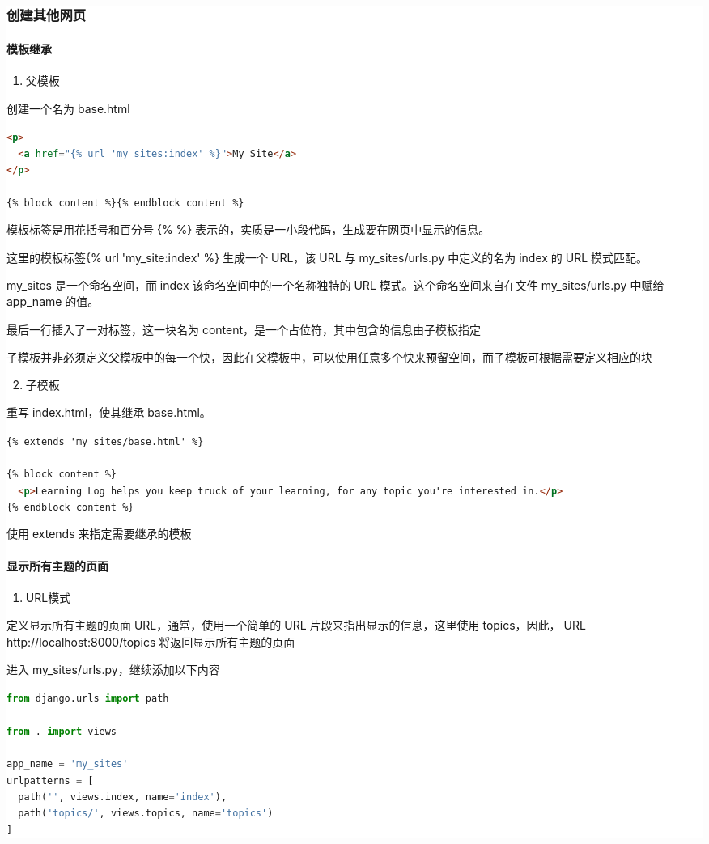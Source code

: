 ### 创建其他网页

#### 模板继承

1. 父模板

创建一个名为 base.html

```html
<p>
  <a href="{% url 'my_sites:index' %}">My Site</a>
</p>

{% block content %}{% endblock content %}
```

模板标签是用花括号和百分号 {% %} 表示的，实质是一小段代码，生成要在网页中显示的信息。

这里的模板标签{% url 'my_site:index' %} 生成一个 URL，该 URL 与 my_sites/urls.py 中定义的名为 index 的 URL 模式匹配。

my_sites 是一个命名空间，而 index 该命名空间中的一个名称独特的 URL 模式。这个命名空间来自在文件 my_sites/urls.py 中赋给 app_name 的值。

最后一行插入了一对标签，这一块名为 content，是一个占位符，其中包含的信息由子模板指定

子模板并非必须定义父模板中的每一个快，因此在父模板中，可以使用任意多个快来预留空间，而子模板可根据需要定义相应的块

2. 子模板

重写 index.html，使其继承 base.html。

```html
{% extends 'my_sites/base.html' %}

{% block content %}
  <p>Learning Log helps you keep truck of your learning, for any topic you're interested in.</p>
{% endblock content %}
```

使用 extends 来指定需要继承的模板

#### 显示所有主题的页面

1. URL模式

定义显示所有主题的页面 URL，通常，使用一个简单的 URL 片段来指出显示的信息，这里使用 topics，因此， URL http://localhost:8000/topics 将返回显示所有主题的页面

进入 my_sites/urls.py，继续添加以下内容

```python
from django.urls import path

from . import views

app_name = 'my_sites'
urlpatterns = [
  path('', views.index, name='index'),
  path('topics/', views.topics, name='topics')
]
```
